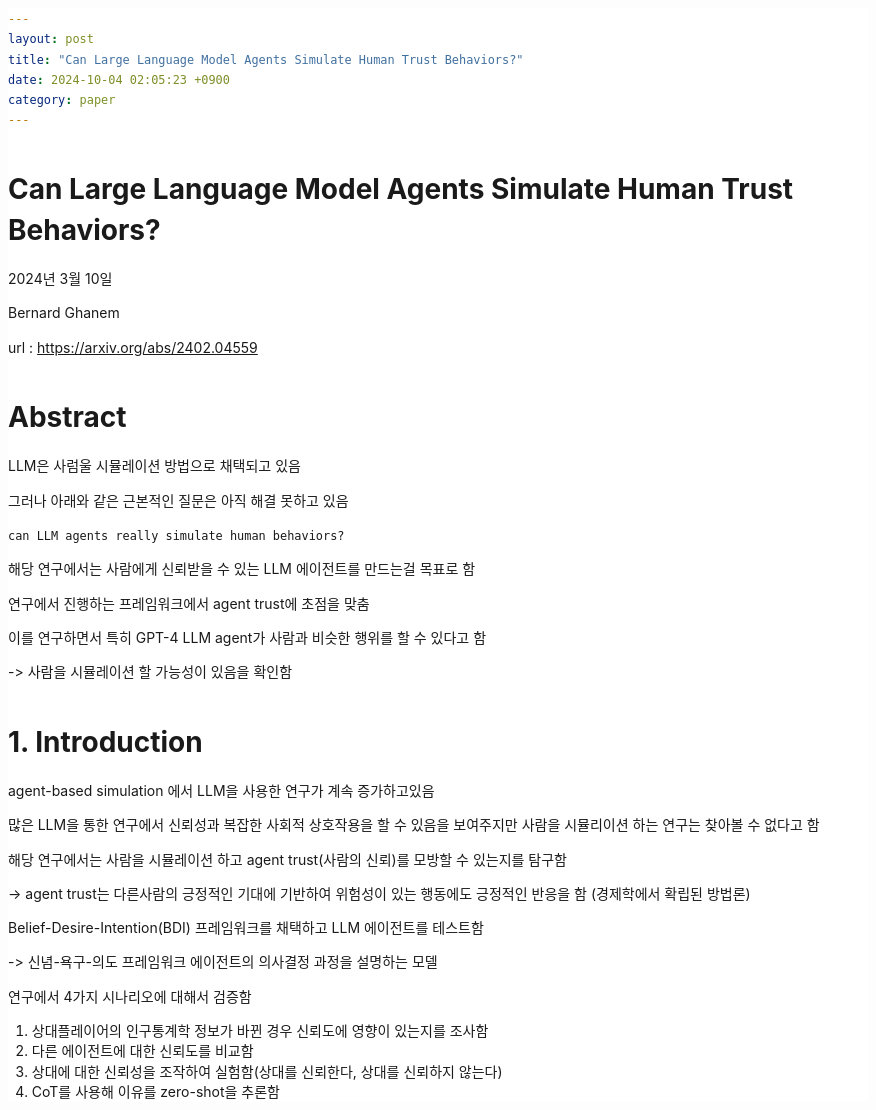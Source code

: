 ```yaml
---
layout: post
title: "Can Large Language Model Agents Simulate Human Trust Behaviors?"
date: 2024-10-04 02:05:23 +0900
category: paper
---
```


# Can Large Language Model Agents Simulate Human Trust Behaviors?

2024년 3월 10일 

Bernard Ghanem

url : https://arxiv.org/abs/2402.04559

# Abstract

LLM은 사럼울 시뮬레이션 방법으로 채택되고 있음

그러나 아래와 같은 근본적인 질문은 아직 해결 못하고 있음

```
can LLM agents really simulate human behaviors?
```

해당 연구에서는 사람에게 신뢰받을 수 있는 LLM 에이전트를 만드는걸 목표로 함 



연구에서 진행하는 프레임워크에서  agent trust에 초점을 맞춤

이를 연구하면서 특히 GPT-4 LLM agent가 사람과 비슷한 행위를 할 수 있다고 함

-> 사람을 시뮬레이션 할 가능성이 있음을 확인함

# 1. Introduction

agent-based simulation 에서 LLM을 사용한 연구가 계속 증가하고있음 

많은 LLM을 통한 연구에서 신뢰성과 복잡한 사회적 상호작용을 할 수 있음을 보여주지만 사람을 시뮬리이션 하는 연구는 찾아볼 수 없다고 함 

해당 연구에서는 사람을 시뮬레이션 하고  agent trust(사람의 신뢰)를 모방할 수 있는지를 탐구함 

->  agent trust는 다른사람의 긍정적인 기대에 기반하여 위험성이 있는 행동에도 긍정적인 반응을 함 (경제학에서 확립된 방법론)



Belief-Desire-Intention(BDI) 프레임워크를 채택하고 LLM 에이전트를 테스트함 

-> 신념-욕구-의도 프레임워크 에이전트의 의사결정 과정을 설명하는 모델 



연구에서 4가지 시나리오에 대해서 검증함 

1. 상대플레이어의 인구통계학 정보가 바뀐 경우 신뢰도에 영향이 있는지를 조사함 
2. 다른 에이전트에 대한 신뢰도를 비교함 
3. 상대에 대한 신뢰성을 조작하여 실험함(상대를 신뢰한다, 상대를 신뢰하지 않는다)
4. CoT를 사용해 이유를 zero-shot을 추론함
